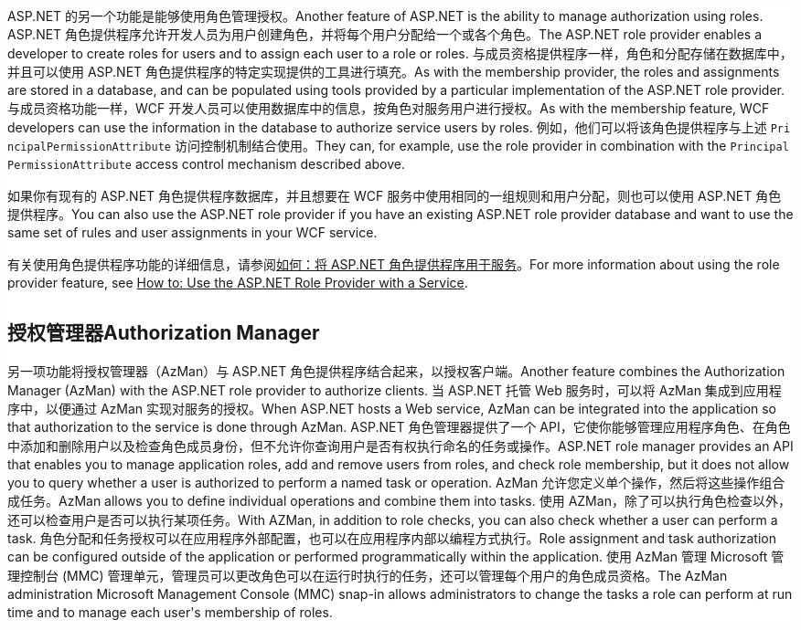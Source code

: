  <span data-ttu-id="5b3f3-125">ASP.NET 的另一个功能是能够使用角色管理授权。</span><span class="sxs-lookup"><span data-stu-id="5b3f3-125">Another feature of ASP.NET is the ability to manage authorization using roles.</span></span> <span data-ttu-id="5b3f3-126">ASP.NET 角色提供程序允许开发人员为用户创建角色，并将每个用户分配给一个或各个角色。</span><span class="sxs-lookup"><span data-stu-id="5b3f3-126">The ASP.NET role provider enables a developer to create roles for users and to assign each user to a role or roles.</span></span> <span data-ttu-id="5b3f3-127">与成员资格提供程序一样，角色和分配存储在数据库中，并且可以使用 ASP.NET 角色提供程序的特定实现提供的工具进行填充。</span><span class="sxs-lookup"><span data-stu-id="5b3f3-127">As with the membership provider, the roles and assignments are stored in a database, and can be populated using tools provided by a particular implementation of the ASP.NET role provider.</span></span> <span data-ttu-id="5b3f3-128">与成员资格功能一样，WCF 开发人员可以使用数据库中的信息，按角色对服务用户进行授权。</span><span class="sxs-lookup"><span data-stu-id="5b3f3-128">As with the membership feature, WCF developers can use the information in the database to authorize service users by roles.</span></span> <span data-ttu-id="5b3f3-129">例如，他们可以将该角色提供程序与上述 `PrincipalPermissionAttribute` 访问控制机制结合使用。</span><span class="sxs-lookup"><span data-stu-id="5b3f3-129">They can, for example, use the role provider in combination with the `PrincipalPermissionAttribute` access control mechanism described above.</span></span>  
  
 <span data-ttu-id="5b3f3-130">如果你有现有的 ASP.NET 角色提供程序数据库，并且想要在 WCF 服务中使用相同的一组规则和用户分配，则也可以使用 ASP.NET 角色提供程序。</span><span class="sxs-lookup"><span data-stu-id="5b3f3-130">You can also use the ASP.NET role provider if you have an existing ASP.NET role provider database and want to use the same set of rules and user assignments in your WCF service.</span></span>  
  
 <span data-ttu-id="5b3f3-131">有关使用角色提供程序功能的详细信息，请参阅[如何：将 ASP.NET 角色提供程序用于服务](how-to-use-the-aspnet-role-provider-with-a-service.md)。</span><span class="sxs-lookup"><span data-stu-id="5b3f3-131">For more information about using the role provider feature, see [How to: Use the ASP.NET Role Provider with a Service](how-to-use-the-aspnet-role-provider-with-a-service.md).</span></span>  
  
## <a name="authorization-manager"></a><span data-ttu-id="5b3f3-132">授权管理器</span><span class="sxs-lookup"><span data-stu-id="5b3f3-132">Authorization Manager</span></span>  
 <span data-ttu-id="5b3f3-133">另一项功能将授权管理器（AzMan）与 ASP.NET 角色提供程序结合起来，以授权客户端。</span><span class="sxs-lookup"><span data-stu-id="5b3f3-133">Another feature combines the Authorization Manager (AzMan) with the ASP.NET role provider to authorize clients.</span></span> <span data-ttu-id="5b3f3-134">当 ASP.NET 托管 Web 服务时，可以将 AzMan 集成到应用程序中，以便通过 AzMan 实现对服务的授权。</span><span class="sxs-lookup"><span data-stu-id="5b3f3-134">When ASP.NET hosts a Web service, AzMan can be integrated into the application so that authorization to the service is done through AzMan.</span></span> <span data-ttu-id="5b3f3-135">ASP.NET 角色管理器提供了一个 API，它使你能够管理应用程序角色、在角色中添加和删除用户以及检查角色成员身份，但不允许你查询用户是否有权执行命名的任务或操作。</span><span class="sxs-lookup"><span data-stu-id="5b3f3-135">ASP.NET role manager provides an API that enables you to manage application roles, add and remove users from roles, and check role membership, but it does not allow you to query whether a user is authorized to perform a named task or operation.</span></span> <span data-ttu-id="5b3f3-136">AzMan 允许您定义单个操作，然后将这些操作组合成任务。</span><span class="sxs-lookup"><span data-stu-id="5b3f3-136">AzMan allows you to define individual operations and combine them into tasks.</span></span> <span data-ttu-id="5b3f3-137">使用 AZMan，除了可以执行角色检查以外，还可以检查用户是否可以执行某项任务。</span><span class="sxs-lookup"><span data-stu-id="5b3f3-137">With AZMan, in addition to role checks, you can also check whether a user can perform a task.</span></span> <span data-ttu-id="5b3f3-138">角色分配和任务授权可以在应用程序外部配置，也可以在应用程序内部以编程方式执行。</span><span class="sxs-lookup"><span data-stu-id="5b3f3-138">Role assignment and task authorization can be configured outside of the application or performed programmatically within the application.</span></span> <span data-ttu-id="5b3f3-139">使用 AzMan 管理 Microsoft 管理控制台 (MMC) 管理单元，管理员可以更改角色可以在运行时执行的任务，还可以管理每个用户的角色成员资格。</span><span class="sxs-lookup"><span data-stu-id="5b3f3-139">The AzMan administration Microsoft Management Console (MMC) snap-in allows administrators to change the tasks a role can perform at run time and to manage each user's membership of roles.</span></span>  
  